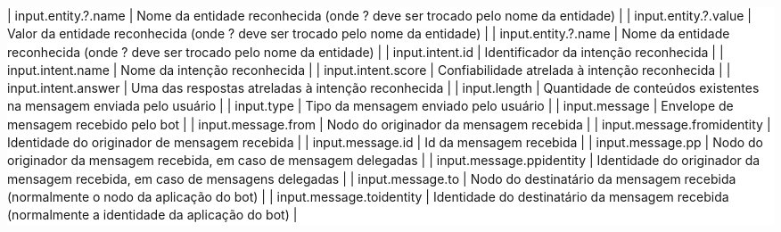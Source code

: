 | input.entity.?.name                                                                                 | Nome da entidade reconhecida (onde ? deve ser trocado pelo nome da entidade)                                                                                                                                                          |
| input.entity.?.value                                                                                | Valor da entidade reconhecida (onde ? deve ser trocado pelo nome da entidade)                                                                                                                                                         |
| input.entity.?.name                                                                                 | Nome da entidade reconhecida (onde ? deve ser trocado pelo nome da entidade)                                                                                                                                                          |
| input\.intent.id                                                                                   | Identificador da intenção reconhecida                                                                                                                                                                                                 |
| input\.intent.name                                                                                 | Nome da intenção reconhecida                                                                                                                                                                                                          |
| input\.intent.score                                                                                | Confiabilidade atrelada à intenção reconhecida                                                                                                                                                                                        |
| input\.intent.answer                                                                               | Uma das respostas atreladas à intenção reconhecida                                                                                                                                                                                    |
| input.length                                                                                        | Quantidade de conteúdos existentes na mensagem enviada pelo usuário                                                                                                                                                                   |
| input.type                                                                                          | Tipo da mensagem enviado pelo usuário                                                                                                                                                                                                 |
| input.message                                                                                       | Envelope de mensagem recebido pelo bot                                                                                                                                                                                                |
| input.message.from                                                                                  | Nodo do originador da mensagem recebida                                                                                                                                                                                               |
| input.message.fromidentity                                                                          | Identidade do originador de mensagem recebida                                                                                                                                                                                         |
| input.message.id                                                                                    | Id da mensagem recebida                                                                                                                                                                                                               |
| input.message.pp                                                                                    | Nodo do originador da mensagem recebida, em caso de mensagem delegadas                                                                                                                                                                |
| input.message.ppidentity                                                                            | Identidade do originador da mensagem recebida, em caso de mensagens delegadas                                                                                                                                                         |
| input.message.to                                                                                    | Nodo do destinatário da mensagem recebida (normalmente o nodo da aplicação do bot)                                                                                                                                                    |
| input.message.toidentity                                                                            | Identidade do destinatário da mensagem recebida (normalmente a identidade da aplicação do bot)                                                                                                                                        |